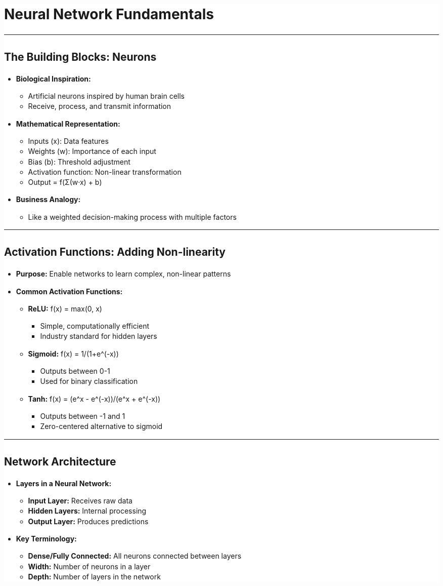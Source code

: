 # Neural Network Fundamentals

---

## The Building Blocks: Neurons

- **Biological Inspiration:**
  - Artificial neurons inspired by human brain cells
  - Receive, process, and transmit information

- **Mathematical Representation:**
  - Inputs (x): Data features
  - Weights (w): Importance of each input
  - Bias (b): Threshold adjustment
  - Activation function: Non-linear transformation
  - Output = f(Σ(w·x) + b)

- **Business Analogy:**
  - Like a weighted decision-making process with multiple factors

---

## Activation Functions: Adding Non-linearity

- **Purpose:** Enable networks to learn complex, non-linear patterns

- **Common Activation Functions:**
  - **ReLU:** f(x) = max(0, x)
    - Simple, computationally efficient
    - Industry standard for hidden layers
  
  - **Sigmoid:** f(x) = 1/(1+e^(-x))
    - Outputs between 0-1
    - Used for binary classification
  
  - **Tanh:** f(x) = (e^x - e^(-x))/(e^x + e^(-x))
    - Outputs between -1 and 1
    - Zero-centered alternative to sigmoid

---

## Network Architecture

- **Layers in a Neural Network:**
  - **Input Layer:** Receives raw data
  - **Hidden Layers:** Internal processing
  - **Output Layer:** Produces predictions

- **Key Terminology:**
  - **Dense/Fully Connected:** All neurons connected between layers
  - **Width:** Number of neurons in a layer
  - **Depth:** Number of layers in the network
